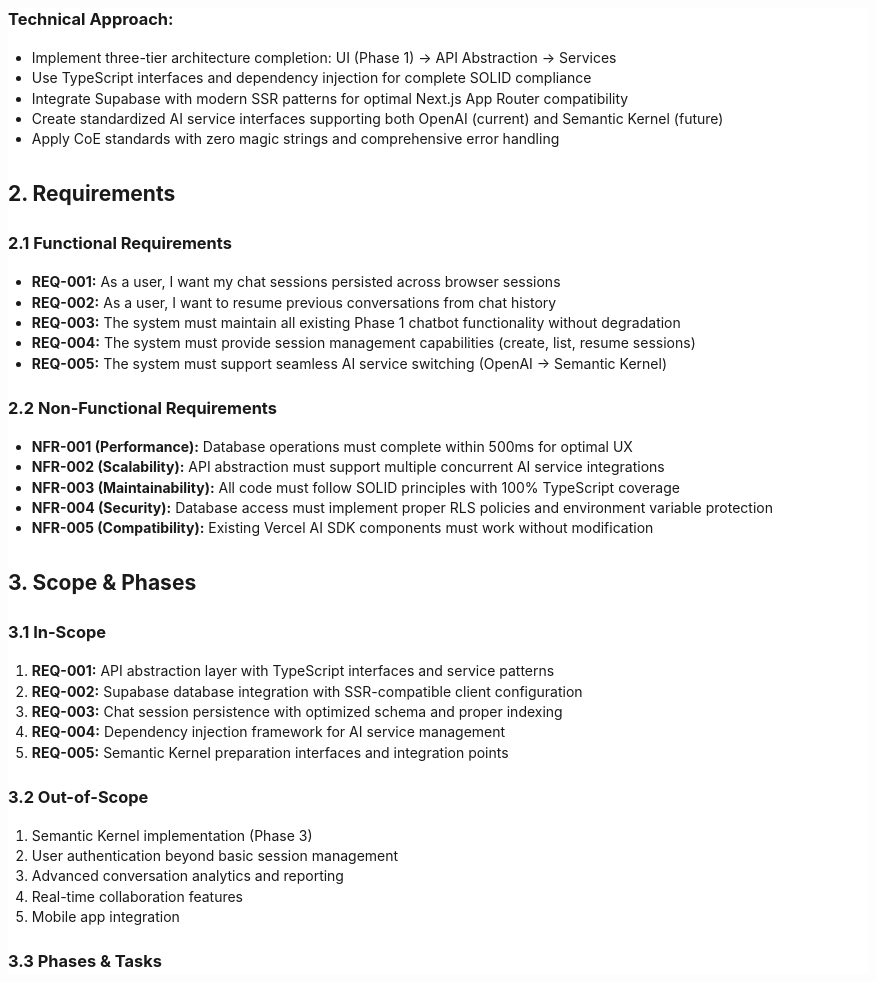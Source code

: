 ### **Technical Approach:**

- Implement three-tier architecture completion: UI (Phase 1) → API Abstraction → Services
- Use TypeScript interfaces and dependency injection for complete SOLID compliance
- Integrate Supabase with modern SSR patterns for optimal Next.js App Router compatibility
- Create standardized AI service interfaces supporting both OpenAI (current) and Semantic Kernel (future)
- Apply CoE standards with zero magic strings and comprehensive error handling

## 2. Requirements

### 2.1 Functional Requirements

- **REQ-001:** As a user, I want my chat sessions persisted across browser sessions
- **REQ-002:** As a user, I want to resume previous conversations from chat history
- **REQ-003:** The system must maintain all existing Phase 1 chatbot functionality without degradation
- **REQ-004:** The system must provide session management capabilities (create, list, resume sessions)
- **REQ-005:** The system must support seamless AI service switching (OpenAI → Semantic Kernel)

### 2.2 Non-Functional Requirements

- **NFR-001 (Performance):** Database operations must complete within 500ms for optimal UX
- **NFR-002 (Scalability):** API abstraction must support multiple concurrent AI service integrations
- **NFR-003 (Maintainability):** All code must follow SOLID principles with 100% TypeScript coverage
- **NFR-004 (Security):** Database access must implement proper RLS policies and environment variable protection
- **NFR-005 (Compatibility):** Existing Vercel AI SDK components must work without modification

## 3. Scope & Phases

### 3.1 In-Scope

1. **REQ-001:** API abstraction layer with TypeScript interfaces and service patterns
2. **REQ-002:** Supabase database integration with SSR-compatible client configuration
3. **REQ-003:** Chat session persistence with optimized schema and proper indexing
4. **REQ-004:** Dependency injection framework for AI service management
5. **REQ-005:** Semantic Kernel preparation interfaces and integration points

### 3.2 Out-of-Scope

1. Semantic Kernel implementation (Phase 3)
2. User authentication beyond basic session management
3. Advanced conversation analytics and reporting
4. Real-time collaboration features
5. Mobile app integration

### 3.3 Phases & Tasks
